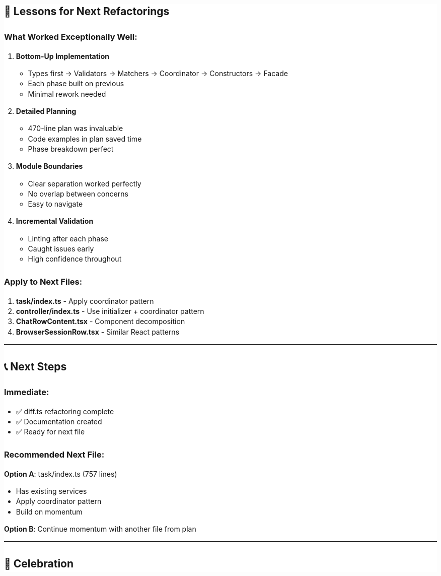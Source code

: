 
## 🚀 Lessons for Next Refactorings

### What Worked Exceptionally Well:

1. **Bottom-Up Implementation**
   - Types first → Validators → Matchers → Coordinator → Constructors → Facade
   - Each phase built on previous
   - Minimal rework needed

2. **Detailed Planning**
   - 470-line plan was invaluable
   - Code examples in plan saved time
   - Phase breakdown perfect

3. **Module Boundaries**
   - Clear separation worked perfectly
   - No overlap between concerns
   - Easy to navigate

4. **Incremental Validation**
   - Linting after each phase
   - Caught issues early
   - High confidence throughout

### Apply to Next Files:

1. **task/index.ts** - Apply coordinator pattern
2. **controller/index.ts** - Use initializer + coordinator pattern
3. **ChatRowContent.tsx** - Component decomposition
4. **BrowserSessionRow.tsx** - Similar React patterns

---

## 📞 Next Steps

### Immediate:
- ✅ diff.ts refactoring complete
- ✅ Documentation created
- ✅ Ready for next file

### Recommended Next File:
**Option A**: task/index.ts (757 lines)
- Has existing services
- Apply coordinator pattern
- Build on momentum

**Option B**: Continue momentum with another file from plan

---

## 🎊 Celebration
